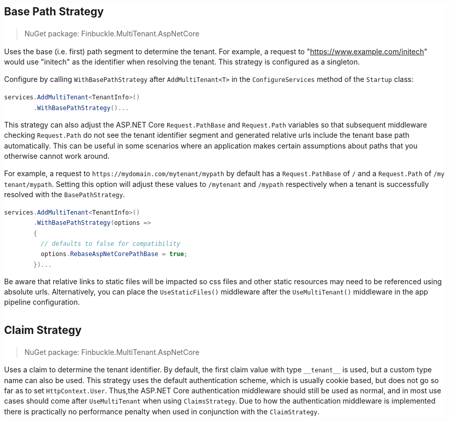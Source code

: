 ## Base Path Strategy

> NuGet package: Finbuckle.MultiTenant.AspNetCore

Uses the base (i.e. first) path segment to determine the tenant. For example, a request
to "https://www.example.com/initech" would use "initech" as the identifier when resolving the tenant. This strategy is
configured as a singleton.

Configure by calling `WithBasePathStrategy` after `AddMultiTenant<T>` in the `ConfigureServices` method of the `Startup`
class:

```cs
services.AddMultiTenant<TenantInfo>()
        .WithBasePathStrategy()...
```

This strategy can also adjust the ASP.NET Core `Request.PathBase` and `Request.Path` variables so that subsequent
middleware checking `Request.Path` do not see the tenant identifier segment and generated relative urls include the
tenant base path automatically. This can be useful in some scenarios where an application makes certain assumptions
about paths that you otherwise cannot work around.

For example, a request to `https://mydomain.com/mytenant/mypath` by default has a `Request.PathBase` of `/` and
a `Request.Path` of `/mytenant/mypath`. Setting this option will adjust these values to `/mytenant` and `/mypath`
respectively when a tenant is successfully resolved with the `BasePathStrategy`.

```cs
services.AddMultiTenant<TenantInfo>()
        .WithBasePathStrategy(options =>
        {
          // defaults to false for compatibility
          options.RebaseAspNetCorePathBase = true;
        })...
```

Be aware that relative links to static files will be impacted so css files and other static resources may need to
be referenced using absolute urls. Alternatively, you can place the `UseStaticFiles()` middleware after
the `UseMultiTenant()` middleware in the app pipeline configuration.

## Claim Strategy

> NuGet package: Finbuckle.MultiTenant.AspNetCore

Uses a claim to determine the tenant identifier. By default, the first claim value with type `__tenant__` is used, but a
custom type name can also be used. This strategy uses the default authentication scheme, which is usually cookie based,
but does not go so far as to set `HttpContext.User`. Thus,the ASP.NET Core authentication middleware should still be
used as normal, and in most use cases should come after `UseMultiTenant` when using `ClaimsStrategy`. Due to how the
authentication middleware is implemented there is practically no performance penalty when used in conjunction with
the `ClaimStrategy`.
